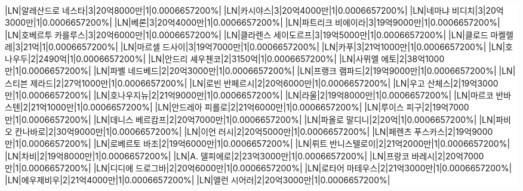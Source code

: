 |LN|알레산드로 네스타|3|20억8000만|1|0.0006657200%|
|LN|카시야스|3|20억4000만|1|0.0006657200%|
|LN|네마냐 비디치|3|20억3000만|1|0.0006657200%|
|LN|베론|3|20억4000만|1|0.0006657200%|
|LN|파트리크 비에이라|3|19억9000만|1|0.0006657200%|
|LN|호베르투 카를루스|3|20억6000만|1|0.0006657200%|
|LN|클라렌스 세이도르프|3|19억5000만|1|0.0006657200%|
|LN|클로드 마켈렐레|3|21억|1|0.0006657200%|
|LN|마르셀 드사이|3|19억7000만|1|0.0006657200%|
|LN|카푸|3|21억1000만|1|0.0006657200%|
|LN|호나우두|2|2490억|1|0.0006657200%|
|LN|안드리 셰우첸코|2|3150억|1|0.0006657200%|
|LN|사뮈엘 에토|2|38억1000만|1|0.0006657200%|
|LN|파벨 네드베드|2|20억3000만|1|0.0006657200%|
|LN|프랭크 램파드|2|19억9000만|1|0.0006657200%|
|LN|스티븐 제라드|2|27억1000만|1|0.0006657200%|
|LN|로빈 반페르시|2|20억6000만|1|0.0006657200%|
|LN|우고 산체스|2|19억3000만|1|0.0006657200%|
|LN|호나우지뉴|2|21억9000만|1|0.0006657200%|
|LN|라울|2|19억8000만|1|0.0006657200%|
|LN|마르코 반바스텐|2|21억1000만|1|0.0006657200%|
|LN|안드레아 피를로|2|21억6000만|1|0.0006657200%|
|LN|루이스 피구|2|19억7000만|1|0.0006657200%|
|LN|데니스 베르캄프|2|20억7000만|1|0.0006657200%|
|LN|파올로 말디니|2|20억|1|0.0006657200%|
|LN|파비오 칸나바로|2|30억9000만|1|0.0006657200%|
|LN|이언 러시|2|20억5000만|1|0.0006657200%|
|LN|페렌츠 푸스카스|2|19억9000만|1|0.0006657200%|
|LN|로베르토 바조|2|19억6000만|1|0.0006657200%|
|LN|뤼트 반니스텔로이|2|21억2000만|1|0.0006657200%|
|LN|차비|2|19억8000만|1|0.0006657200%|
|LN|A. 델피에로|2|23억3000만|1|0.0006657200%|
|LN|프랑코 바레시|2|20억7000만|1|0.0006657200%|
|LN|디디에 드로그바|2|20억6000만|1|0.0006657200%|
|LN|로타어 마테우스|2|21억3000만|1|0.0006657200%|
|LN|에우제비우|2|21억4000만|1|0.0006657200%|
|LN|앨런 시어러|2|20억3000만|1|0.0006657200%|